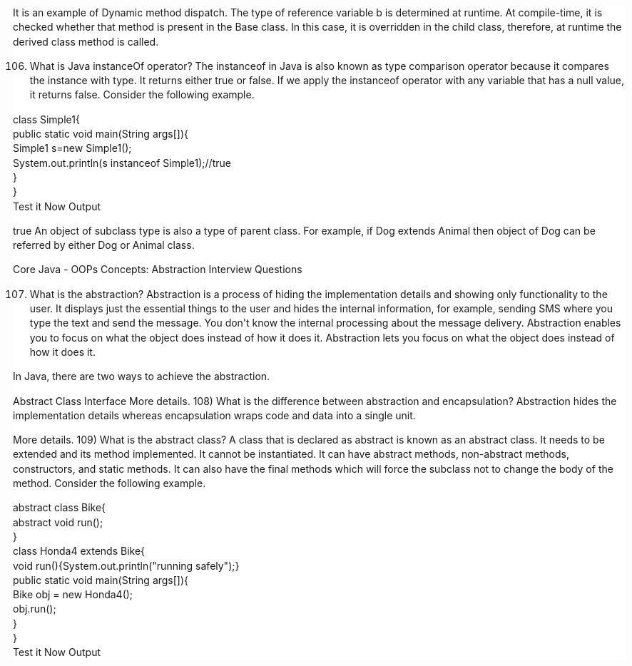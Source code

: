 It is an example of Dynamic method dispatch. The type of reference variable b is determined at runtime. At compile-time, it is checked whether that method is present in the Base class. In this case, it is overridden in the child class, therefore, at runtime the derived class method is called.

106) What is Java instanceOf operator?
The instanceof in Java is also known as type comparison operator because it compares the instance with type. It returns either true or false. If we apply the instanceof operator with any variable that has a null value, it returns false. Consider the following example.

class Simple1{  
 public static void main(String args[]){  
 Simple1 s=new Simple1();  
 System.out.println(s instanceof Simple1);//true  
 }  
}  
Test it Now
Output

true
An object of subclass type is also a type of parent class. For example, if Dog extends Animal then object of Dog can be referred by either Dog or Animal class.

Core Java - OOPs Concepts: Abstraction Interview Questions

 
107) What is the abstraction?
Abstraction is a process of hiding the implementation details and showing only functionality to the user. It displays just the essential things to the user and hides the internal information, for example, sending SMS where you type the text and send the message. You don't know the internal processing about the message delivery. Abstraction enables you to focus on what the object does instead of how it does it. Abstraction lets you focus on what the object does instead of how it does it.

In Java, there are two ways to achieve the abstraction.

Abstract Class
Interface
More details.
108) What is the difference between abstraction and encapsulation?
Abstraction hides the implementation details whereas encapsulation wraps code and data into a single unit.

More details.
109) What is the abstract class?
A class that is declared as abstract is known as an abstract class. It needs to be extended and its method implemented. It cannot be instantiated. It can have abstract methods, non-abstract methods, constructors, and static methods. It can also have the final methods which will force the subclass not to change the body of the method. Consider the following example.

abstract class Bike{  
  abstract void run();  
}  
class Honda4 extends Bike{  
void run(){System.out.println("running safely");}  
public static void main(String args[]){  
 Bike obj = new Honda4();  
 obj.run();  
}  
}  
Test it Now
Output
